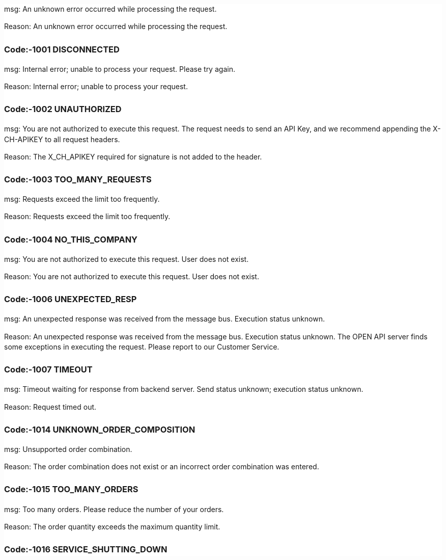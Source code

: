 msg: An unknown error occurred while processing the request.

Reason: An unknown error occurred while processing the request.

### Code:-1001 DISCONNECTED

msg: Internal error; unable to process your request. Please try again.

Reason: Internal error; unable to process your request.

### Code:-1002 UNAUTHORIZED

msg: You are not authorized to execute this request. The request needs to send an API Key, and we recommend appending the X-CH-APIKEY to all request headers.

Reason: The X\_CH\_APIKEY required for signature is not added to the header.

### Code:-1003 TOO\_MANY\_REQUESTS

msg: Requests exceed the limit too frequently.

Reason: Requests exceed the limit too frequently.

### Code:-1004 NO\_THIS\_COMPANY

msg: You are not authorized to execute this request. User does not exist.

Reason: You are not authorized to execute this request. User does not exist.

### Code:-1006 UNEXPECTED\_RESP

msg: An unexpected response was received from the message bus. Execution status unknown.

Reason: An unexpected response was received from the message bus. Execution status unknown. The OPEN API server finds some exceptions in executing the request. Please report to our Customer Service.

### Code:-1007 TIMEOUT

msg: Timeout waiting for response from backend server. Send status unknown; execution status unknown.

Reason: Request timed out.

### Code:-1014 UNKNOWN\_ORDER\_COMPOSITION

msg: Unsupported order combination.

Reason: The order combination does not exist or an incorrect order combination was entered.

### Code:-1015 TOO\_MANY\_ORDERS

msg: Too many orders. Please reduce the number of your orders.

Reason: The order quantity exceeds the maximum quantity limit.

### Code:-1016 SERVICE\_SHUTTING\_DOWN

